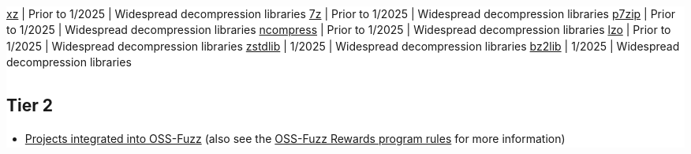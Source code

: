 [xz](https://github.com/tukaani-project/xz)                                                    | Prior to 1/2025 | Widespread decompression libraries
[7z](https://www.7-zip.org/)                                                                   | Prior to 1/2025 | Widespread decompression libraries
[p7zip](https://p7zip.sourceforge.net/)                                                        | Prior to 1/2025 | Widespread decompression libraries
[ncompress](https://vapier.github.io/ncompress/)                                               | Prior to 1/2025 | Widespread decompression libraries
[lzo](https://www.oberhumer.com/opensource/lzo/)                                               | Prior to 1/2025 | Widespread decompression libraries
[zstdlib](https://github.com/facebook/zstd)                                                    | 1/2025          | Widespread decompression libraries
[bz2lib](https://sourceware.org/git/bzip2.git)                                                 | 1/2025          | Widespread decompression libraries

## Tier 2

-   [Projects integrated into OSS-Fuzz](https://github.com/google/oss-fuzz/tree/master/projects)
    (also see the
    [OSS-Fuzz Rewards program rules](https://bughunters.google.com/about/rules/5097259337383936)
    for more information)